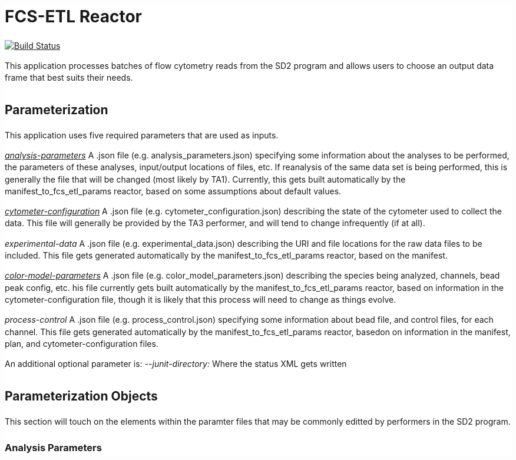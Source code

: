 
# FCS-ETL Reactor

[![Build Status](https://travis-ci.org/SD2E/fcs-etl-application.svg?branch=master)](https://travis-ci.org/SD2E/fcs-etl-application)

This application processes batches of flow cytometry reads from the SD2 program and allows
users to choose an output data frame that best suits their needs.

## Parameterization

This application uses five required parameters that are used as inputs.

_[analysis-parameters](#ap)_  A .json file (e.g. analysis_parameters.json) specifying some information about the analyses to be performed, the parameters
of these analyses, input/output locations of files, etc. If
reanalysis of the same data set is being performed, this is
generally the file that will be changed (most likely by TA1).
Currently, this gets built automatically by the
manifest_to_fcs_etl_params reactor, based on some assumptions
about default values.

_[cytometer-configuration](#cc)_  A .json file (e.g. cytometer_configuration.json) describing the state of the cytometer used to collect the data. This
file will generally be provided by the TA3 performer, and
will tend to change infrequently (if at all).

_experimental-data_  A .json file (e.g. experimental_data.json) describing the URI
and file locations for the raw data files to be included.
This file gets generated automatically by the
manifest_to_fcs_etl_params reactor, based on the manifest.

_[color-model-parameters](#cm)_   A .json file (e.g. color_model_parameters.json) describing the
species being analyzed, channels, bead peak config, etc.
his file currently gets built automatically by the
manifest_to_fcs_etl_params reactor, based on information in
the cytometer-configuration file, though it is likely that
this process will need to change as things evolve.

_process-control_ A .json file (e.g. process_control.json) specifying some
information about bead file, and control files, for each
channel. This file gets generated automatically by the
manifest_to_fcs_etl_params reactor, basedon on information
in the manifest, plan, and cytometer-configuration files.

An additional optional parameter is:
    _--junit-directory:_          Where the status XML gets written


## Parameterization Objects
This section will touch on the elements within the paramter files that may be commonly editted by performers in the SD2 program.

###  <a name="ap">Analysis Parameters</a>
